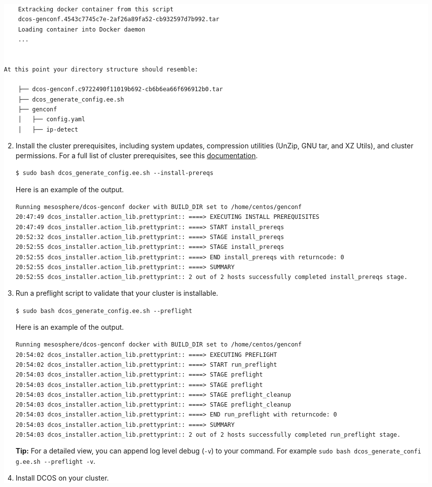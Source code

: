         Extracking docker container from this script
        dcos-genconf.4543c7745c7e-2af26a89fa52-cb932597d7b992.tar
        Loading container into Docker daemon
        ...
        
    
    At this point your directory structure should resemble:
    
        ├── dcos-genconf.c9722490f11019b692-cb6b6ea66f696912b0.tar
        ├── dcos_generate_config.ee.sh
        ├── genconf
        │   ├── config.yaml
        │   ├── ip-detect     
        

2.  <a name="two"></a>Install the cluster prerequisites, including system updates, compression utilities (UnZip, GNU tar, and XZ Utils), and cluster permissions. For a full list of cluster prerequisites, see this [documentation][3].
    
        $ sudo bash dcos_generate_config.ee.sh --install-prereqs
        
    
    Here is an example of the output.
    
        Running mesosphere/dcos-genconf docker with BUILD_DIR set to /home/centos/genconf 
        20:47:49 dcos_installer.action_lib.prettyprint:: ====> EXECUTING INSTALL PREREQUISITES
        20:47:49 dcos_installer.action_lib.prettyprint:: ====> START install_prereqs
        20:52:32 dcos_installer.action_lib.prettyprint:: ====> STAGE install_prereqs
        20:52:55 dcos_installer.action_lib.prettyprint:: ====> STAGE install_prereqs
        20:52:55 dcos_installer.action_lib.prettyprint:: ====> END install_prereqs with returncode: 0
        20:52:55 dcos_installer.action_lib.prettyprint:: ====> SUMMARY
        20:52:55 dcos_installer.action_lib.prettyprint:: 2 out of 2 hosts successfully completed install_prereqs stage.
        

3.  Run a preflight script to validate that your cluster is installable.
    
        $ sudo bash dcos_generate_config.ee.sh --preflight
        
    
    Here is an example of the output.
    
        Running mesosphere/dcos-genconf docker with BUILD_DIR set to /home/centos/genconf
        20:54:02 dcos_installer.action_lib.prettyprint:: ====> EXECUTING PREFLIGHT
        20:54:02 dcos_installer.action_lib.prettyprint:: ====> START run_preflight
        20:54:03 dcos_installer.action_lib.prettyprint:: ====> STAGE preflight
        20:54:03 dcos_installer.action_lib.prettyprint:: ====> STAGE preflight
        20:54:03 dcos_installer.action_lib.prettyprint:: ====> STAGE preflight_cleanup
        20:54:03 dcos_installer.action_lib.prettyprint:: ====> STAGE preflight_cleanup
        20:54:03 dcos_installer.action_lib.prettyprint:: ====> END run_preflight with returncode: 0
        20:54:03 dcos_installer.action_lib.prettyprint:: ====> SUMMARY
        20:54:03 dcos_installer.action_lib.prettyprint:: 2 out of 2 hosts successfully completed run_preflight stage.
        
    
    **Tip:** For a detailed view, you can append log level debug (`-v`) to your command. For example `sudo bash dcos_generate_config.ee.sh --preflight -v`.

4.  Install DCOS on your cluster.
    

 [1]: /administration/installing/custom/configuration-parameters/
 [2]: /administration/installing/custom/manual-installation/
 [3]: /administration/installing/custom/manual-installation/#scrollNav-2
 [4]: /administration/security-and-authentication/managing-authorization/
 [5]: #hardware
 [6]: #software
 [7]: #two